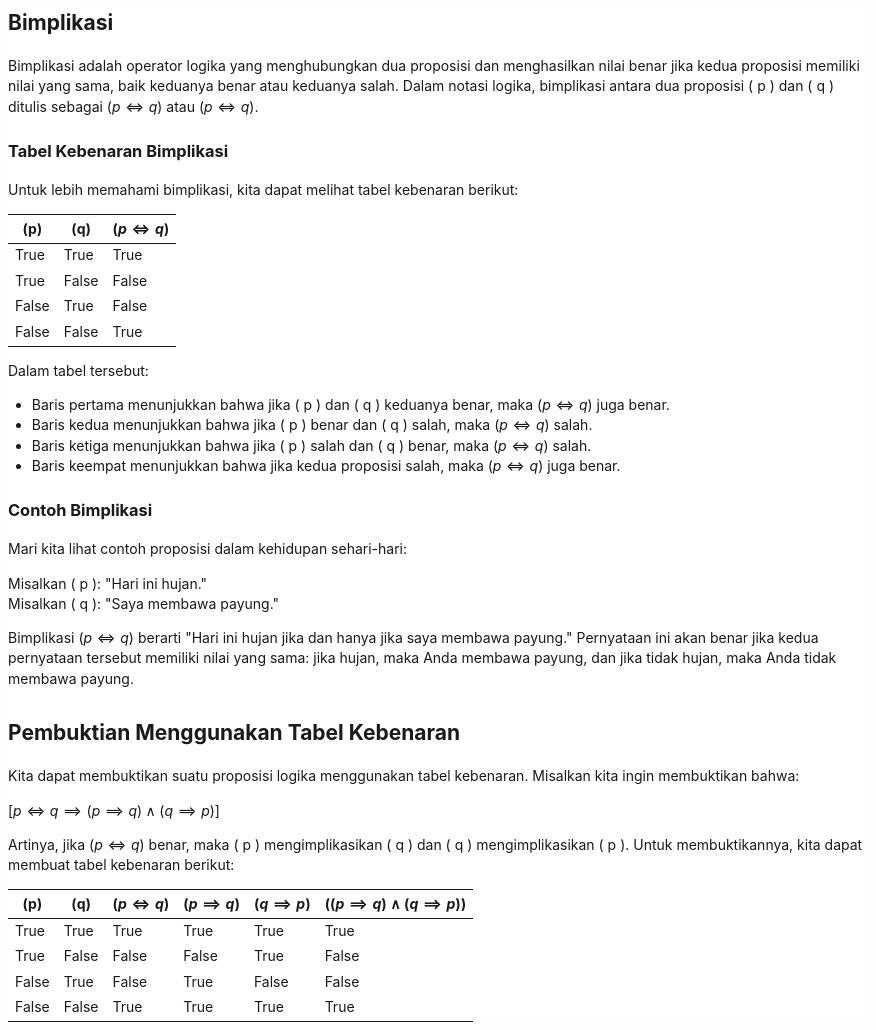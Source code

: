#

## Bimplikasi
Bimplikasi adalah operator logika yang menghubungkan dua proposisi dan menghasilkan nilai benar jika kedua proposisi memiliki nilai yang sama, baik keduanya benar atau keduanya salah. Dalam notasi logika, bimplikasi antara dua proposisi \( p \) dan \( q \) ditulis sebagai $( p \iff q )$ atau $( p \Leftrightarrow q )$. 

### Tabel Kebenaran Bimplikasi

Untuk lebih memahami bimplikasi, kita dapat melihat tabel kebenaran berikut:

| \(p\)   | \(q\)   | $(p \iff q)$  |
|---------|---------|-----------------|
| True    | True    | True            |
| True    | False   | False           |
| False   | True    | False           |
| False   | False   | True            |

Dalam tabel tersebut:
- Baris pertama menunjukkan bahwa jika \( p \) dan \( q \) keduanya benar, maka $( p \iff q )$ juga benar.
- Baris kedua menunjukkan bahwa jika \( p \) benar dan \( q \) salah, maka $( p \iff q )$ salah.
- Baris ketiga menunjukkan bahwa jika \( p \) salah dan \( q \) benar, maka $( p \iff q )$ salah.
- Baris keempat menunjukkan bahwa jika kedua proposisi salah, maka $( p \iff q )$ juga benar.

### Contoh Bimplikasi

Mari kita lihat contoh proposisi dalam kehidupan sehari-hari:

Misalkan \( p \): "Hari ini hujan."  
Misalkan \( q \): "Saya membawa payung."

Bimplikasi $( p \iff q )$ berarti "Hari ini hujan jika dan hanya jika saya membawa payung." Pernyataan ini akan benar jika kedua pernyataan tersebut memiliki nilai yang sama: jika hujan, maka Anda membawa payung, dan jika tidak hujan, maka Anda tidak membawa payung.

## Pembuktian Menggunakan Tabel Kebenaran

Kita dapat membuktikan suatu proposisi logika menggunakan tabel kebenaran. Misalkan kita ingin membuktikan bahwa:

$[ p \iff q \implies (p \implies q) \land (q \implies p) ]$

Artinya, jika $( p \iff q )$ benar, maka \( p \) mengimplikasikan \( q \) dan \( q \) mengimplikasikan \( p \). Untuk membuktikannya, kita dapat membuat tabel kebenaran berikut:

| \(p\)   | \(q\)   | $(p \iff q)$  | $(p \implies q)$ | $(q \implies p)$ | $((p \implies q) \land (q \implies p))$ |
|---------|---------|-----------------|------------------|------------------|-------------------------------------------|
| True    | True    | True            | True             | True             | True                                      |
| True    | False   | False           | False            | True             | False                                     |
| False   | True    | False           | True             | False            | False                                     |
| False   | False   | True            | True             | True             | True                                      |
